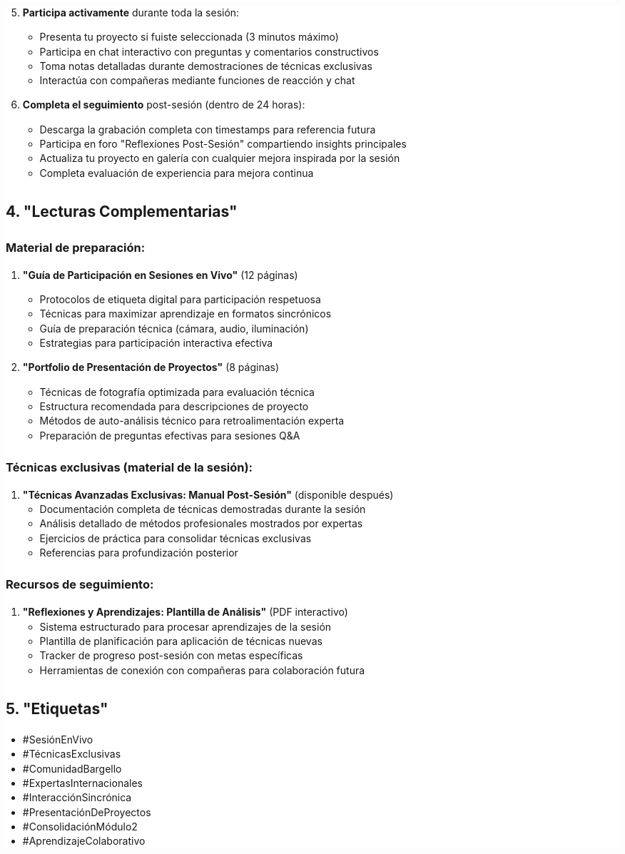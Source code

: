5. **Participa activamente** durante toda la sesión:
   - Presenta tu proyecto si fuiste seleccionada (3 minutos máximo)
   - Participa en chat interactivo con preguntas y comentarios constructivos
   - Toma notas detalladas durante demostraciones de técnicas exclusivas
   - Interactúa con compañeras mediante funciones de reacción y chat

6. **Completa el seguimiento** post-sesión (dentro de 24 horas):
   - Descarga la grabación completa con timestamps para referencia futura
   - Participa en foro "Reflexiones Post-Sesión" compartiendo insights principales
   - Actualiza tu proyecto en galería con cualquier mejora inspirada por la sesión
   - Completa evaluación de experiencia para mejora continua

## 4. "Lecturas Complementarias"

### Material de preparación:
1. **"Guía de Participación en Sesiones en Vivo"** (12 páginas)
   - Protocolos de etiqueta digital para participación respetuosa
   - Técnicas para maximizar aprendizaje en formatos sincrónicos
   - Guía de preparación técnica (cámara, audio, iluminación)
   - Estrategias para participación interactiva efectiva

2. **"Portfolio de Presentación de Proyectos"** (8 páginas)
   - Técnicas de fotografía optimizada para evaluación técnica
   - Estructura recomendada para descripciones de proyecto
   - Métodos de auto-análisis técnico para retroalimentación experta
   - Preparación de preguntas efectivas para sesiones Q&A

### Técnicas exclusivas (material de la sesión):
1. **"Técnicas Avanzadas Exclusivas: Manual Post-Sesión"** (disponible después)
   - Documentación completa de técnicas demostradas durante la sesión
   - Análisis detallado de métodos profesionales mostrados por expertas
   - Ejercicios de práctica para consolidar técnicas exclusivas
   - Referencias para profundización posterior

### Recursos de seguimiento:
1. **"Reflexiones y Aprendizajes: Plantilla de Análisis"** (PDF interactivo)
   - Sistema estructurado para procesar aprendizajes de la sesión
   - Plantilla de planificación para aplicación de técnicas nuevas
   - Tracker de progreso post-sesión con metas específicas
   - Herramientas de conexión con compañeras para colaboración futura

## 5. "Etiquetas"

- #SesiónEnVivo
- #TécnicasExclusivas
- #ComunidadBargello
- #ExpertasInternacionales
- #InteracciónSincrónica
- #PresentaciónDeProyectos
- #ConsolidaciónMódulo2
- #AprendizajeColaborativo
